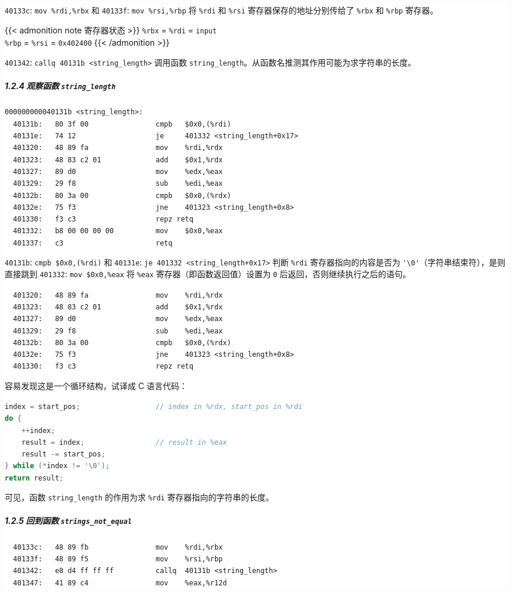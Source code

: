 `40133c`: `mov %rdi,%rbx` 和 `40133f`: `mov %rsi,%rbp` 将 `%rdi` 和 `%rsi` 寄存器保存的地址分别传给了 `%rbx` 和 `%rbp` 寄存器。

{{< admonition note 寄存器状态 >}}
`%rbx` = `%rdi` = `input`  
`%rbp` = `%rsi` = `0x402400`
{{< /admonition >}}

`401342`: `callq 40131b <string_length>` 调用函数 `string_length`。从函数名推测其作用可能为求字符串的长度。

##### 1.2.4 观察函数 `string_length`

```text
000000000040131b <string_length>:
  40131b:   80 3f 00                cmpb   $0x0,(%rdi)
  40131e:   74 12                   je     401332 <string_length+0x17>
  401320:   48 89 fa                mov    %rdi,%rdx
  401323:   48 83 c2 01             add    $0x1,%rdx
  401327:   89 d0                   mov    %edx,%eax
  401329:   29 f8                   sub    %edi,%eax
  40132b:   80 3a 00                cmpb   $0x0,(%rdx)
  40132e:   75 f3                   jne    401323 <string_length+0x8>
  401330:   f3 c3                   repz retq
  401332:   b8 00 00 00 00          mov    $0x0,%eax
  401337:   c3                      retq
```

`40131b`: `cmpb $0x0,(%rdi)` 和 `40131e`: `je 401332 <string_length+0x17>` 判断 `%rdi` 寄存器指向的内容是否为 `'\0'`（字符串结束符），是则直接跳到 `401332`: `mov $0x0,%eax` 将 `%eax` 寄存器（即函数返回值）设置为 `0` 后返回，否则继续执行之后的语句。

```text
  401320:   48 89 fa                mov    %rdi,%rdx
  401323:   48 83 c2 01             add    $0x1,%rdx
  401327:   89 d0                   mov    %edx,%eax
  401329:   29 f8                   sub    %edi,%eax
  40132b:   80 3a 00                cmpb   $0x0,(%rdx)
  40132e:   75 f3                   jne    401323 <string_length+0x8>
  401330:   f3 c3                   repz retq
```

容易发现这是一个循环结构，试译成 C 语言代码：

```c
index = start_pos;                  // index in %rdx, start_pos in %rdi
do {
    ++index;
    result = index;                 // result in %eax
    result -= start_pos;
} while (*index != '\0');
return result;
```

可见，函数 `string_length` 的作用为求 `%rdi` 寄存器指向的字符串的长度。

##### 1.2.5 回到函数 `strings_not_equal`

```text
  40133c:   48 89 fb                mov    %rdi,%rbx
  40133f:   48 89 f5                mov    %rsi,%rbp
  401342:   e8 d4 ff ff ff          callq  40131b <string_length>
  401347:   41 89 c4                mov    %eax,%r12d
```
